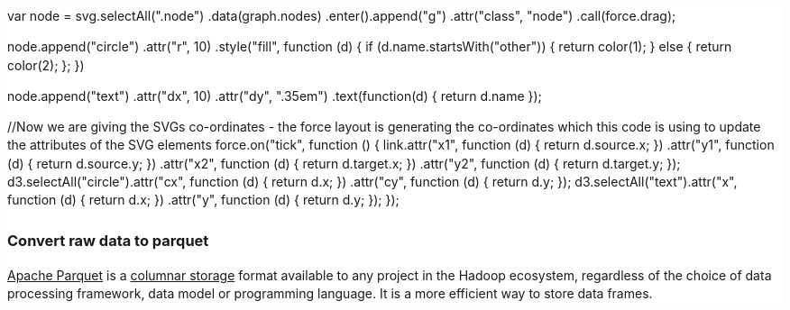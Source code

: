 var node = svg.selectAll(".node")
    .data(graph.nodes)
    .enter().append("g")
    .attr("class", "node")
    .call(force.drag);

node.append("circle")
    .attr("r", 10)
    .style("fill", function (d) {
    if (d.name.startsWith("other")) { return color(1); } else { return color(2); };
})

node.append("text")
      .attr("dx", 10)
      .attr("dy", ".35em")
      .text(function(d) { return d.name });
      
//Now we are giving the SVGs co-ordinates - the force layout is generating the co-ordinates which this code is using to update the attributes of the SVG elements
force.on("tick", function () {
    link.attr("x1", function (d) {
        return d.source.x;
    })
        .attr("y1", function (d) {
        return d.source.y;
    })
        .attr("x2", function (d) {
        return d.target.x;
    })
        .attr("y2", function (d) {
        return d.target.y;
    });
    d3.selectAll("circle").attr("cx", function (d) {
        return d.x;
    })
        .attr("cy", function (d) {
        return d.y;
    });
    d3.selectAll("text").attr("x", function (d) {
        return d.x;
    })
        .attr("y", function (d) {
        return d.y;
    });
});
</script>
</div>
</p>

### Convert raw data to parquet

[Apache Parquet](https://parquet.apache.org/) is a [columnar storage](http://en.wikipedia.org/wiki/Column-oriented_DBMS) format available to any project in the Hadoop ecosystem, regardless of the choice of data processing framework, data model or programming language. It is a more efficient way to store data frames.
